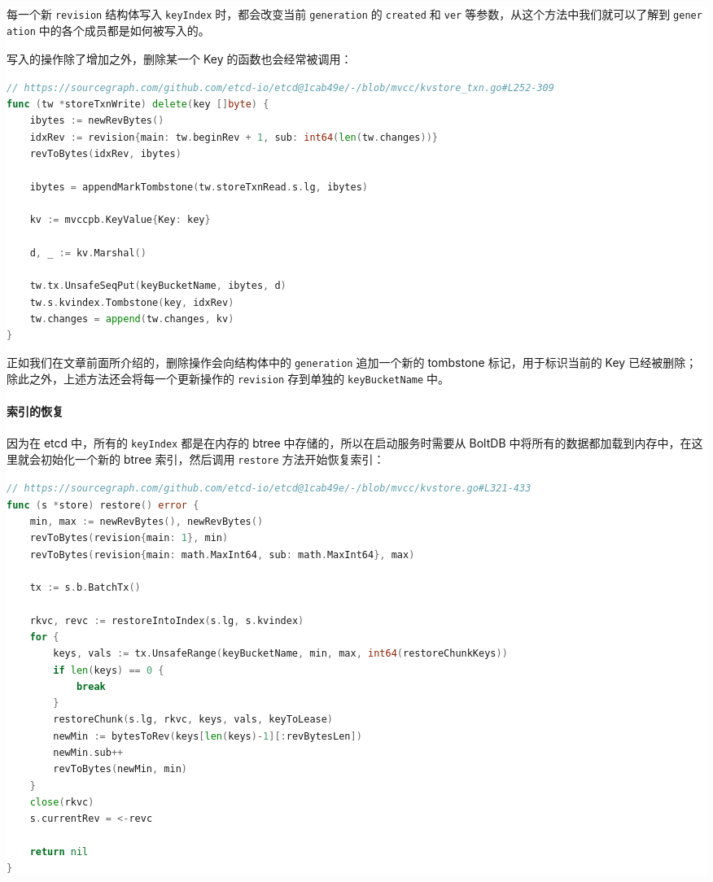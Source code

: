
每一个新 `revision` 结构体写入 `keyIndex` 时，都会改变当前 `generation` 的 `created` 和 `ver` 等参数，从这个方法中我们就可以了解到 `generation` 中的各个成员都是如何被写入的。

写入的操作除了增加之外，删除某一个 Key 的函数也会经常被调用：

~~~go
// https://sourcegraph.com/github.com/etcd-io/etcd@1cab49e/-/blob/mvcc/kvstore_txn.go#L252-309
func (tw *storeTxnWrite) delete(key []byte) {
	ibytes := newRevBytes()
	idxRev := revision{main: tw.beginRev + 1, sub: int64(len(tw.changes))}
	revToBytes(idxRev, ibytes)

	ibytes = appendMarkTombstone(tw.storeTxnRead.s.lg, ibytes)

	kv := mvccpb.KeyValue{Key: key}

	d, _ := kv.Marshal()

	tw.tx.UnsafeSeqPut(keyBucketName, ibytes, d)
	tw.s.kvindex.Tombstone(key, idxRev)
	tw.changes = append(tw.changes, kv)
}
~~~

正如我们在文章前面所介绍的，删除操作会向结构体中的 `generation` 追加一个新的 tombstone 标记，用于标识当前的 Key 已经被删除；除此之外，上述方法还会将每一个更新操作的 `revision` 存到单独的 `keyBucketName` 中。

#### 索引的恢复

因为在 etcd 中，所有的 `keyIndex` 都是在内存的 btree 中存储的，所以在启动服务时需要从 BoltDB 中将所有的数据都加载到内存中，在这里就会初始化一个新的 btree 索引，然后调用 `restore` 方法开始恢复索引：

~~~go
// https://sourcegraph.com/github.com/etcd-io/etcd@1cab49e/-/blob/mvcc/kvstore.go#L321-433
func (s *store) restore() error {
	min, max := newRevBytes(), newRevBytes()
	revToBytes(revision{main: 1}, min)
	revToBytes(revision{main: math.MaxInt64, sub: math.MaxInt64}, max)

	tx := s.b.BatchTx()

	rkvc, revc := restoreIntoIndex(s.lg, s.kvindex)
	for {
		keys, vals := tx.UnsafeRange(keyBucketName, min, max, int64(restoreChunkKeys))
		if len(keys) == 0 {
			break
		}
		restoreChunk(s.lg, rkvc, keys, vals, keyToLease)
		newMin := bytesToRev(keys[len(keys)-1][:revBytesLen])
		newMin.sub++
		revToBytes(newMin, min)
	}
	close(rkvc)
	s.currentRev = <-revc

	return nil
}
~~~
